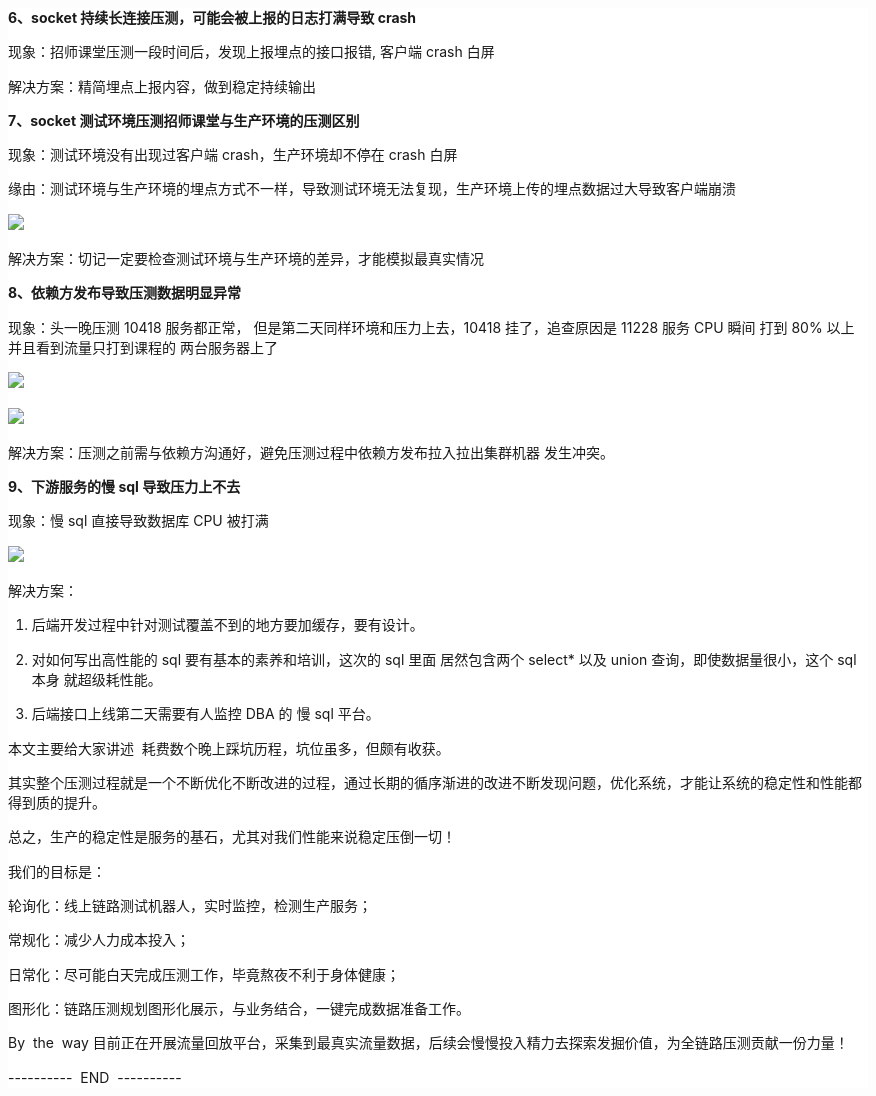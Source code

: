 **6、socket 持续长连接压测，可能会被上报的日志打满导致 crash**

现象：招师课堂压测一段时间后，发现上报埋点的接口报错, 客户端 crash 白屏

解决方案：精简埋点上报内容，做到稳定持续输出

**7、socket 测试环境压测招师课堂与生产环境的压测区别**

现象：测试环境没有出现过客户端 crash，生产环境却不停在 crash 白屏

缘由：测试环境与生产环境的埋点方式不一样，导致测试环境无法复现，生产环境上传的埋点数据过大导致客户端崩溃

![](https://mmbiz.qpic.cn/mmbiz_png/ib0u8RcCc5RN8UopTm3I9PwW3GEBZhibvtWtPiaSzLdlEpAgvYDYGU7HLmssLXrY0dEIkqm1HAw9rs1MFFia8zKD9Q/640?wx_fmt=png)

解决方案：切记一定要检查测试环境与生产环境的差异，才能模拟最真实情况

**8、依赖方发布导致压测数据明显异常**

现象：头一晚压测 10418 服务都正常， 但是第二天同样环境和压力上去，10418 挂了，追查原因是 11228 服务 CPU 瞬间 打到 80% 以上并且看到流量只打到课程的 两台服务器上了

![](https://mmbiz.qpic.cn/mmbiz_png/ib0u8RcCc5RN8UopTm3I9PwW3GEBZhibvtNn1CoMuuyeSHCpEWy7vMytibJ34MjlaaH1bBviaA8IFZtvggFnsTBG1A/640?wx_fmt=png)

![](https://mmbiz.qpic.cn/mmbiz_png/ib0u8RcCc5RN8UopTm3I9PwW3GEBZhibvt6gmnr7N7MqIo0athjLdZezfZNXGdW5y7iax0Jujd2pwGnqUmuibKNicnw/640?wx_fmt=png)

解决方案：压测之前需与依赖方沟通好，避免压测过程中依赖方发布拉入拉出集群机器 发生冲突。

**9、下游服务的慢 sql 导致压力上不去**

现象：慢 sql 直接导致数据库 CPU 被打满

![](https://mmbiz.qpic.cn/mmbiz_png/ib0u8RcCc5RN8UopTm3I9PwW3GEBZhibvtSibKuTgYpEylBKoa3Tia4hgOo0CYMtANTy4icLYk5NvLiajtYTeAiaJaXAA/640?wx_fmt=png)

解决方案：

1.  后端开发过程中针对测试覆盖不到的地方要加缓存，要有设计。
    
2.  对如何写出高性能的 sql 要有基本的素养和培训，这次的 sql 里面 居然包含两个 select* 以及 union 查询，即使数据量很小，这个 sql 本身 就超级耗性能。
    
3.  后端接口上线第二天需要有人监控 DBA 的 慢 sql 平台。
    

本文主要给大家讲述  耗费数个晚上踩坑历程，坑位虽多，但颇有收获。

其实整个压测过程就是一个不断优化不断改进的过程，通过长期的循序渐进的改进不断发现问题，优化系统，才能让系统的稳定性和性能都得到质的提升。

总之，生产的稳定性是服务的基石，尤其对我们性能来说稳定压倒一切！

我们的目标是：

轮询化：线上链路测试机器人，实时监控，检测生产服务；

常规化：减少人力成本投入；

日常化：尽可能白天完成压测工作，毕竟熬夜不利于身体健康；

图形化：链路压测规划图形化展示，与业务结合，一键完成数据准备工作。

By  the  way 目前正在开展流量回放平台，采集到最真实流量数据，后续会慢慢投入精力去探索发掘价值，为全链路压测贡献一份力量！

----------  END  ----------